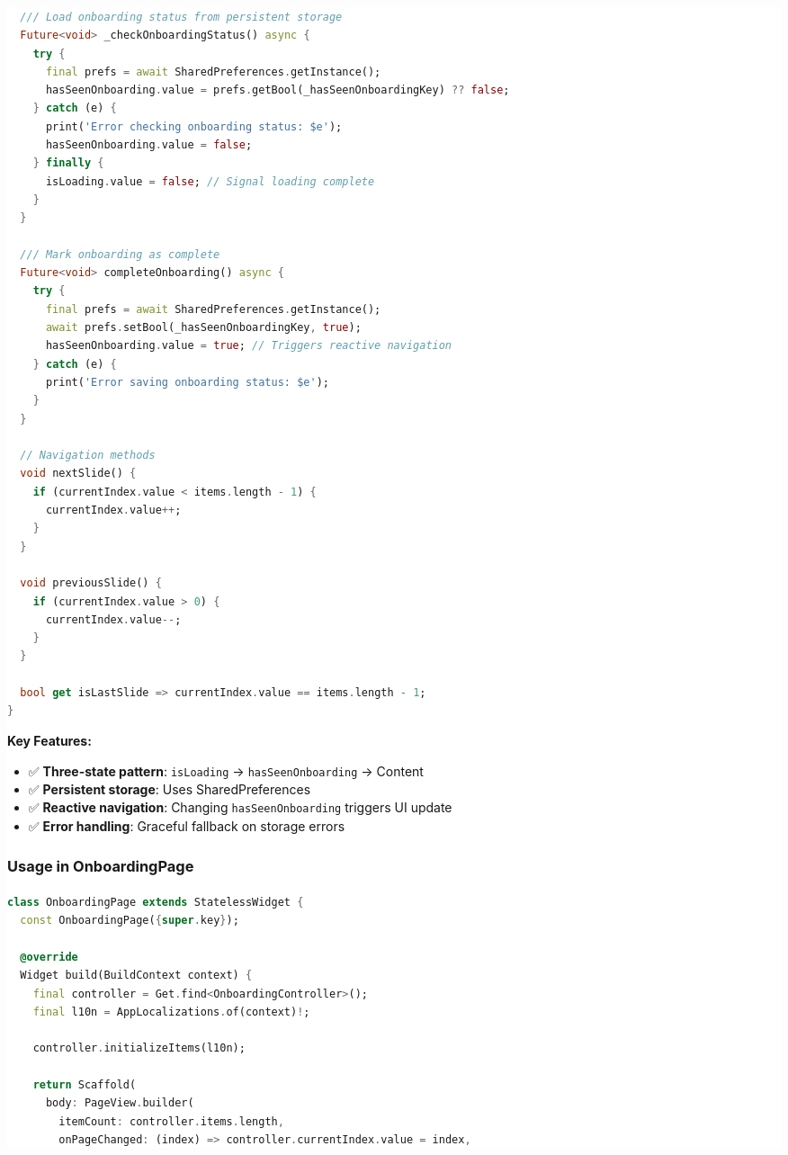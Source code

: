 ```dart
  /// Load onboarding status from persistent storage
  Future<void> _checkOnboardingStatus() async {
    try {
      final prefs = await SharedPreferences.getInstance();
      hasSeenOnboarding.value = prefs.getBool(_hasSeenOnboardingKey) ?? false;
    } catch (e) {
      print('Error checking onboarding status: $e');
      hasSeenOnboarding.value = false;
    } finally {
      isLoading.value = false; // Signal loading complete
    }
  }

  /// Mark onboarding as complete
  Future<void> completeOnboarding() async {
    try {
      final prefs = await SharedPreferences.getInstance();
      await prefs.setBool(_hasSeenOnboardingKey, true);
      hasSeenOnboarding.value = true; // Triggers reactive navigation
    } catch (e) {
      print('Error saving onboarding status: $e');
    }
  }

  // Navigation methods
  void nextSlide() {
    if (currentIndex.value < items.length - 1) {
      currentIndex.value++;
    }
  }

  void previousSlide() {
    if (currentIndex.value > 0) {
      currentIndex.value--;
    }
  }

  bool get isLastSlide => currentIndex.value == items.length - 1;
}
```

**Key Features:**
- ✅ **Three-state pattern**: `isLoading` → `hasSeenOnboarding` → Content
- ✅ **Persistent storage**: Uses SharedPreferences
- ✅ **Reactive navigation**: Changing `hasSeenOnboarding` triggers UI update
- ✅ **Error handling**: Graceful fallback on storage errors

### Usage in OnboardingPage

```dart
class OnboardingPage extends StatelessWidget {
  const OnboardingPage({super.key});

  @override
  Widget build(BuildContext context) {
    final controller = Get.find<OnboardingController>();
    final l10n = AppLocalizations.of(context)!;

    controller.initializeItems(l10n);

    return Scaffold(
      body: PageView.builder(
        itemCount: controller.items.length,
        onPageChanged: (index) => controller.currentIndex.value = index,
```
